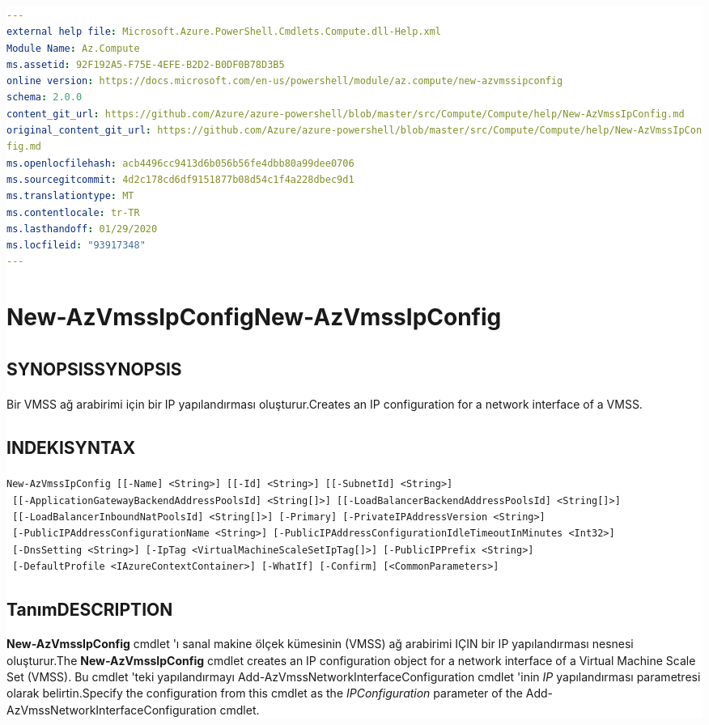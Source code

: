 ```yaml
---
external help file: Microsoft.Azure.PowerShell.Cmdlets.Compute.dll-Help.xml
Module Name: Az.Compute
ms.assetid: 92F192A5-F75E-4EFE-B2D2-B0DF0B78D3B5
online version: https://docs.microsoft.com/en-us/powershell/module/az.compute/new-azvmssipconfig
schema: 2.0.0
content_git_url: https://github.com/Azure/azure-powershell/blob/master/src/Compute/Compute/help/New-AzVmssIpConfig.md
original_content_git_url: https://github.com/Azure/azure-powershell/blob/master/src/Compute/Compute/help/New-AzVmssIpConfig.md
ms.openlocfilehash: acb4496cc9413d6b056b56fe4dbb80a99dee0706
ms.sourcegitcommit: 4d2c178cd6df9151877b08d54c1f4a228dbec9d1
ms.translationtype: MT
ms.contentlocale: tr-TR
ms.lasthandoff: 01/29/2020
ms.locfileid: "93917348"
---
```

# <span data-ttu-id="8848b-101">New-AzVmssIpConfig</span><span class="sxs-lookup"><span data-stu-id="8848b-101">New-AzVmssIpConfig</span></span>

## <span data-ttu-id="8848b-102">SYNOPSIS</span><span class="sxs-lookup"><span data-stu-id="8848b-102">SYNOPSIS</span></span>
<span data-ttu-id="8848b-103">Bir VMSS ağ arabirimi için bir IP yapılandırması oluşturur.</span><span class="sxs-lookup"><span data-stu-id="8848b-103">Creates an IP configuration for a network interface of a VMSS.</span></span>

## <span data-ttu-id="8848b-104">INDEKI</span><span class="sxs-lookup"><span data-stu-id="8848b-104">SYNTAX</span></span>

```
New-AzVmssIpConfig [[-Name] <String>] [[-Id] <String>] [[-SubnetId] <String>]
 [[-ApplicationGatewayBackendAddressPoolsId] <String[]>] [[-LoadBalancerBackendAddressPoolsId] <String[]>]
 [[-LoadBalancerInboundNatPoolsId] <String[]>] [-Primary] [-PrivateIPAddressVersion <String>]
 [-PublicIPAddressConfigurationName <String>] [-PublicIPAddressConfigurationIdleTimeoutInMinutes <Int32>]
 [-DnsSetting <String>] [-IpTag <VirtualMachineScaleSetIpTag[]>] [-PublicIPPrefix <String>]
 [-DefaultProfile <IAzureContextContainer>] [-WhatIf] [-Confirm] [<CommonParameters>]
```

## <span data-ttu-id="8848b-105">Tanım</span><span class="sxs-lookup"><span data-stu-id="8848b-105">DESCRIPTION</span></span>
<span data-ttu-id="8848b-106">**New-AzVmssIpConfig** cmdlet 'ı sanal makine ölçek kümesinin (VMSS) ağ arabirimi IÇIN bir IP yapılandırması nesnesi oluşturur.</span><span class="sxs-lookup"><span data-stu-id="8848b-106">The **New-AzVmssIpConfig** cmdlet creates an IP configuration object for a network interface of a Virtual Machine Scale Set (VMSS).</span></span>
<span data-ttu-id="8848b-107">Bu cmdlet 'teki yapılandırmayı Add-AzVmssNetworkInterfaceConfiguration cmdlet 'inin *IP* yapılandırması parametresi olarak belirtin.</span><span class="sxs-lookup"><span data-stu-id="8848b-107">Specify the configuration from this cmdlet as the *IPConfiguration* parameter of the Add-AzVmssNetworkInterfaceConfiguration cmdlet.</span></span>
